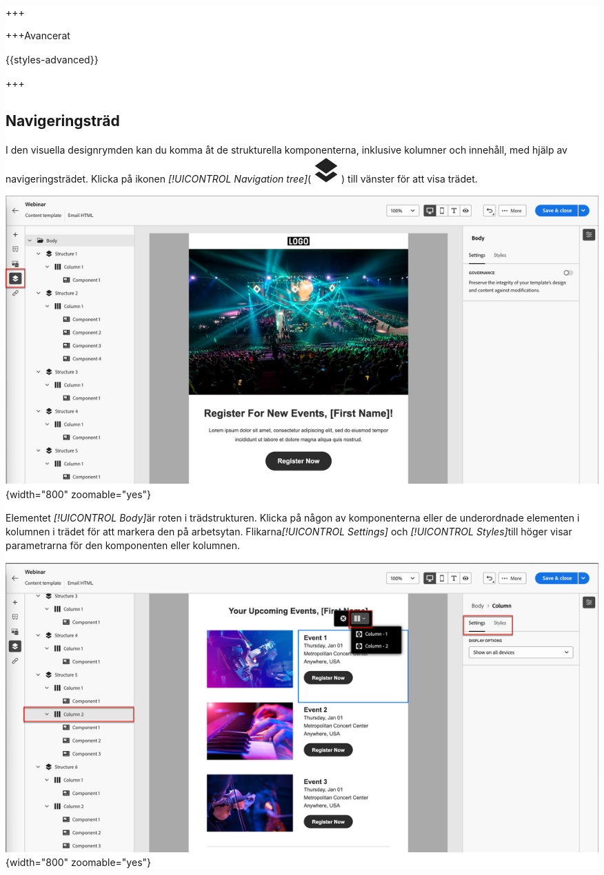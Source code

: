 +++

+++Avancerat

{{styles-advanced}}

+++

## Navigeringsträd

I den visuella designrymden kan du komma åt de strukturella komponenterna, inklusive kolumner och innehåll, med hjälp av navigeringsträdet. Klicka på ikonen _[!UICONTROL Navigation tree]_( ![&#x200B; ikonen för navigeringsträd &#x200B;](../assets/do-not-localize/icon-navigation-tree.svg) ) till vänster för att visa trädet.

![Åtkomst till innehållslagren](../../assets/content-design-shared/content-design-layers.png){width="800" zoomable="yes"}

Elementet _[!UICONTROL Body]_&#x200B;är roten i trädstrukturen. Klicka på någon av komponenterna eller de underordnade elementen i kolumnen i trädet för att markera den på arbetsytan. Flikarna&#x200B;_[!UICONTROL Settings]_ och _[!UICONTROL Styles]_&#x200B;till höger visar parametrarna för den komponenten eller kolumnen.

![Kolumnkomponenter visas i den visuella designrymden](../../assets/content-design-shared/content-design-layers-column-select.png){width="800" zoomable="yes"}
